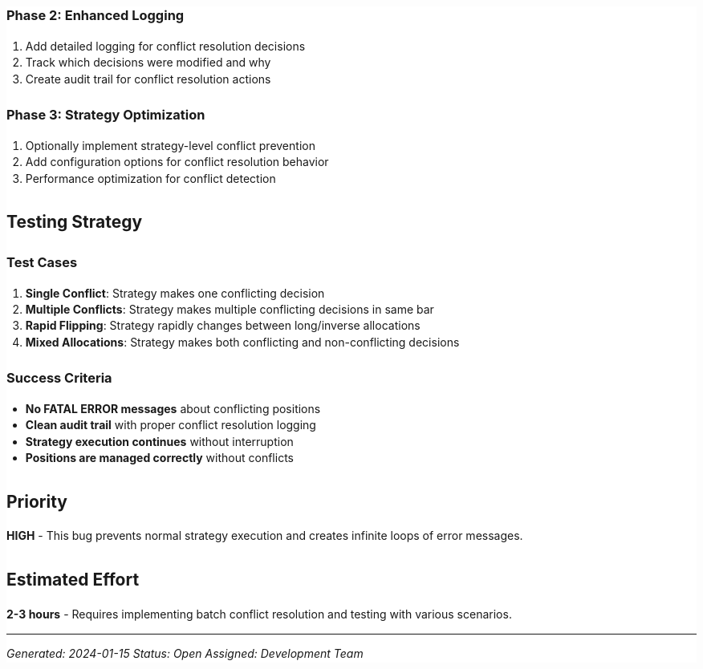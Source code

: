 ### **Phase 2: Enhanced Logging**
1. Add detailed logging for conflict resolution decisions
2. Track which decisions were modified and why
3. Create audit trail for conflict resolution actions

### **Phase 3: Strategy Optimization**
1. Optionally implement strategy-level conflict prevention
2. Add configuration options for conflict resolution behavior
3. Performance optimization for conflict detection

## **Testing Strategy**

### **Test Cases**
1. **Single Conflict**: Strategy makes one conflicting decision
2. **Multiple Conflicts**: Strategy makes multiple conflicting decisions in same bar
3. **Rapid Flipping**: Strategy rapidly changes between long/inverse allocations
4. **Mixed Allocations**: Strategy makes both conflicting and non-conflicting decisions

### **Success Criteria**
- **No FATAL ERROR messages** about conflicting positions
- **Clean audit trail** with proper conflict resolution logging
- **Strategy execution continues** without interruption
- **Positions are managed correctly** without conflicts

## **Priority**
**HIGH** - This bug prevents normal strategy execution and creates infinite loops of error messages.

## **Estimated Effort**
**2-3 hours** - Requires implementing batch conflict resolution and testing with various scenarios.

---

*Generated: 2024-01-15*
*Status: Open*
*Assigned: Development Team*
